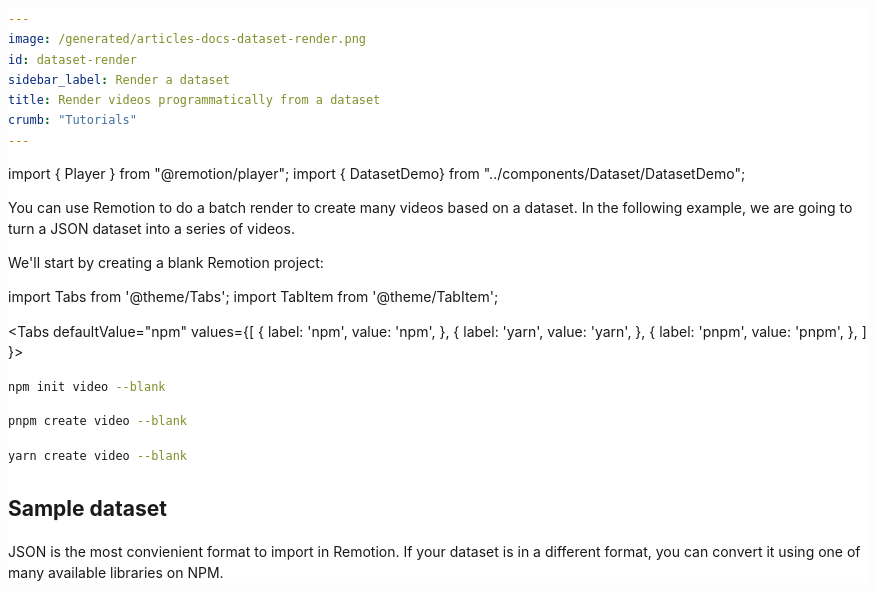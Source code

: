 ```yaml
---
image: /generated/articles-docs-dataset-render.png
id: dataset-render
sidebar_label: Render a dataset
title: Render videos programmatically from a dataset
crumb: "Tutorials"
---
```


import { Player } from "@remotion/player";
import { DatasetDemo} from "../components/Dataset/DatasetDemo";

You can use Remotion to do a batch render to create many videos based on a dataset. In the following example, we are going to turn a JSON dataset into a series of videos.

We'll start by creating a blank Remotion project:

import Tabs from '@theme/Tabs';
import TabItem from '@theme/TabItem';

<Tabs
defaultValue="npm"
values={[
{ label: 'npm', value: 'npm', },
{ label: 'yarn', value: 'yarn', },
{ label: 'pnpm', value: 'pnpm', },
]
}>
<TabItem value="npm">

```bash
npm init video --blank
```

  </TabItem>
  <TabItem value="pnpm">

```bash
pnpm create video --blank
```

  </TabItem>

  <TabItem value="yarn">

```bash
yarn create video --blank
```

  </TabItem>
</Tabs>

## Sample dataset

JSON is the most convienient format to import in Remotion. If your dataset is in a different format, you can convert it using one of many available libraries on NPM.
